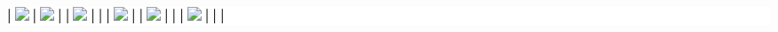 | ![](https://lh3.googleusercontent.com/pw/AP1GczNHg0VajzNjRq2P8SroYqas-isvE_Iufti72BDKmKo0UMJfmy9B7Z0llJSdff6XzviW5CZxlYGTN28SlOh-q-HhsNaSj5W-2ycERWKr7f7SZuaRZ5FUAcMMQUmi03xpdM-ffrdf14PWp2cMEQHYjTyr=w787-h903-s-no-gm?authuser=0)                                                                                                                                                                                                                                                                                                                                                                                                                                                                                                                                                                                                                                                                                                                                                                                                                                                                                                                                                                                                                                                                                                              | ![](https://lh3.googleusercontent.com/pw/AP1GczMvFsbB0_DyeHtcJA-OR1xmPFMdJ9oBdZZ4M5WjHPEiH-BYs-NHp7R7Ju6bak20_0fcGu7xDGx_xxv0f8KeZuM8DHmjlr_-weThA_QY2J2mGfGfnv0MOevELw062Qmr4zA5rYdXrFO8TD6mWUwY9cQ5=w1204-h903-s-no-gm?authuser=0) |                                                                                                                                                                                                                                      | ![](https://lh3.googleusercontent.com/pw/AP1GczN7EIl_Uoi27ZnxRX7hTo1APtVwVfkdoTT_2HXB6_VHrbxZJ3FVgLSRO8Nw2BSDFRv-wsH4oPlH5tATNvVIC5K5jUe_ftPTjXac0uXzjeOeA0QneYYyA4Ix8woNfOcFs0uByQnDEwkJedLXOQqZyPPR=w1204-h903-s-no-gm?authuser=0) |
|                                                                                                                                                                                                                                                                                                                                                                                                                                                                                                                                                                                                                                                                                                                                                                                                                                                                                                                                                                                                                                                                                                                                                                                                                                                                                                                                                  | ![](https://lh3.googleusercontent.com/pw/AP1GczOeaFJqQEB6hC4gfs__XK2aA8ilSjKvi6FvUlR-6K1Osi8yTAX3_P_5DPDSGvWrvjn58NYiyVFTEdkjxddDmocx3b_tuxGsglH3FxDz-7wkDUYDa9tkbt9XbZJqfTj4DsgqqeovnjfzsCVcnzU06hKz=w1204-h903-s-no-gm?authuser=0) |                                                                                                                                                                                                                                      | ![](https://lh3.googleusercontent.com/pw/AP1GczNS5-ZdzE6EMpYgipH9-8obQkSIAoGFsdxy939syFlHvQxh-46R3Bmr3jjQYmwqUWxhAqofEUAkEgUUVaF6002quyRGtn2WL9TjYKAeOJP77E4WslsZxno0LcC_XPduZPh3Vfv_-3QL2-9GObT8aS-w=w1204-h903-s-no-gm?authuser=0) |
|                                                                                                                                                                                                                                                                                                                                                                                                                                                                                                                                                                                                                                                                                                                                                                                                                                                                                                                                                                                                                                                                                                                                                                                                                                                                                                                                                  | ![](https://lh3.googleusercontent.com/pw/AP1GczNyDmbrmYjZB-2o8vb8H-l_gGRGZ_0FTmeIM7E1TqxiFrQPPG_UKF5OxK99ZL9ZnkgN9OcV2HnsOyL7QE-iPrlIzFSbCRNzn6of14WJj3a-efaTnC1ctoNSBGO-AFGPo_-2_NIPmRDkEjBXsBQ_zab4=w1204-h903-s-no-gm?authuser=0) |                                                                                                                                                                                                                                      |                                                                                                                                                                                                                                      |